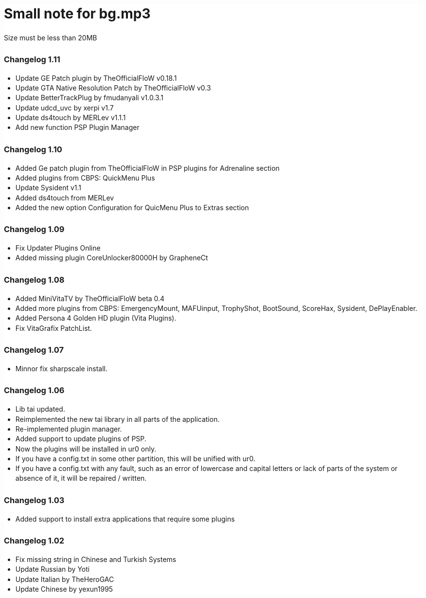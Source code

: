 # Small note for bg.mp3
Size must be less than 20MB

### Changelog 1.11 ###
- Update GE Patch plugin by TheOfficialFloW v0.18.1
- Update GTA Native Resolution Patch by TheOfficialFloW v0.3
- Update BetterTrackPlug by fmudanyali v1.0.3.1
- Update udcd_uvc by xerpi v1.7
- Update ds4touch by MERLev v1.1.1
- Add new function PSP Plugin Manager

### Changelog 1.10 ###
- Added Ge patch plugin from TheOfficialFloW in PSP plugins for Adrenaline section
- Added plugins from CBPS: QuickMenu Plus
- Update Sysident v1.1
- Added ds4touch from MERLev
- Added the new option Configuration for QuicMenu Plus to Extras section

### Changelog 1.09 ###
- Fix Updater Plugins Online
- Added missing plugin CoreUnlocker80000H by GrapheneCt

### Changelog 1.08 ###
- Added MiniVitaTV by TheOfficialFloW beta 0.4
- Added more plugins from CBPS: EmergencyMount, MAFUinput, TrophyShot, BootSound, ScoreHax, Sysident, DePlayEnabler.
- Added Persona 4 Golden HD plugin (Vita Plugins).
- Fix VitaGrafix PatchList.

### Changelog 1.07 ###
- Minnor fix sharpscale install.

### Changelog 1.06 ###
- Lib tai updated.
- Reimplemented the new tai library in all parts of the application.
- Re-implemented plugin manager.
- Added support to update plugins of PSP.
- Now the plugins will be installed in ur0 only.
- If you have a config.txt in some other partition, this will be unified with ur0.
- If you have a config.txt with any fault, such as an error of lowercase and capital letters or lack of parts of the system or absence of it, it will be repaired / written.

### Changelog 1.03 ###
+ Added support to install extra applications that require some plugins<br>

### Changelog 1.02 ###
- Fix missing string in Chinese and Turkish Systems<br>
- Update Russian by Yoti<br>
- Update Italian by TheHeroGAC<br>
- Update Chinese by yexun1995<br>

